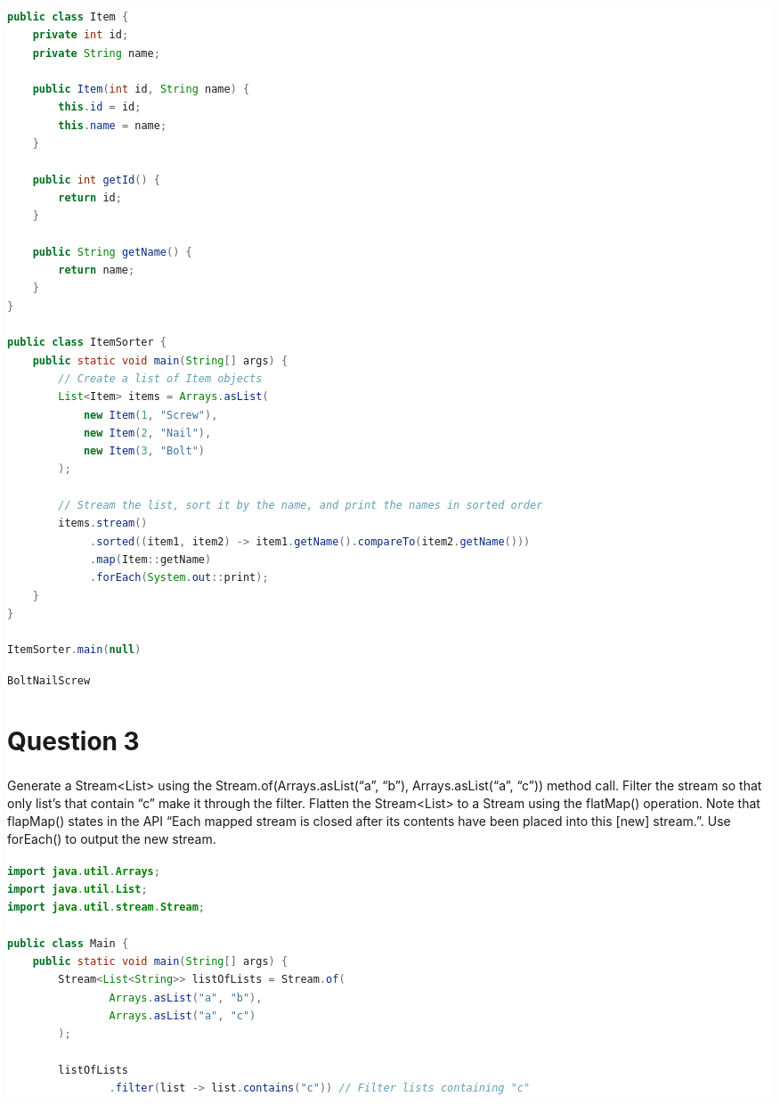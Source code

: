 
```Java
public class Item {
    private int id;
    private String name;

    public Item(int id, String name) {
        this.id = id;
        this.name = name;
    }

    public int getId() {
        return id;
    }

    public String getName() {
        return name;
    }
}

public class ItemSorter {
    public static void main(String[] args) {
        // Create a list of Item objects
        List<Item> items = Arrays.asList(
            new Item(1, "Screw"),
            new Item(2, "Nail"),
            new Item(3, "Bolt")
        );
        
        // Stream the list, sort it by the name, and print the names in sorted order
        items.stream()
             .sorted((item1, item2) -> item1.getName().compareTo(item2.getName()))
             .map(Item::getName)
             .forEach(System.out::print);
    }
}

ItemSorter.main(null)
```

    BoltNailScrew

# Question 3
Generate a Stream<List<String>> using the Stream.of(Arrays.asList(“a”, “b”), Arrays.asList(“a”, “c”)) method call. Filter the stream so that only list’s that contain “c” make it through the filter. Flatten the Stream<List<String>> to a Stream<String> using the flatMap() operation. Note that flapMap() states in the API “Each mapped stream is closed after its contents have been placed into this [new] stream.”. Use forEach() to output the new stream.      


```Java
import java.util.Arrays;
import java.util.List;
import java.util.stream.Stream;

public class Main {
    public static void main(String[] args) {
        Stream<List<String>> listOfLists = Stream.of(
                Arrays.asList("a", "b"),
                Arrays.asList("a", "c")
        );

        listOfLists
                .filter(list -> list.contains("c")) // Filter lists containing "c"
```